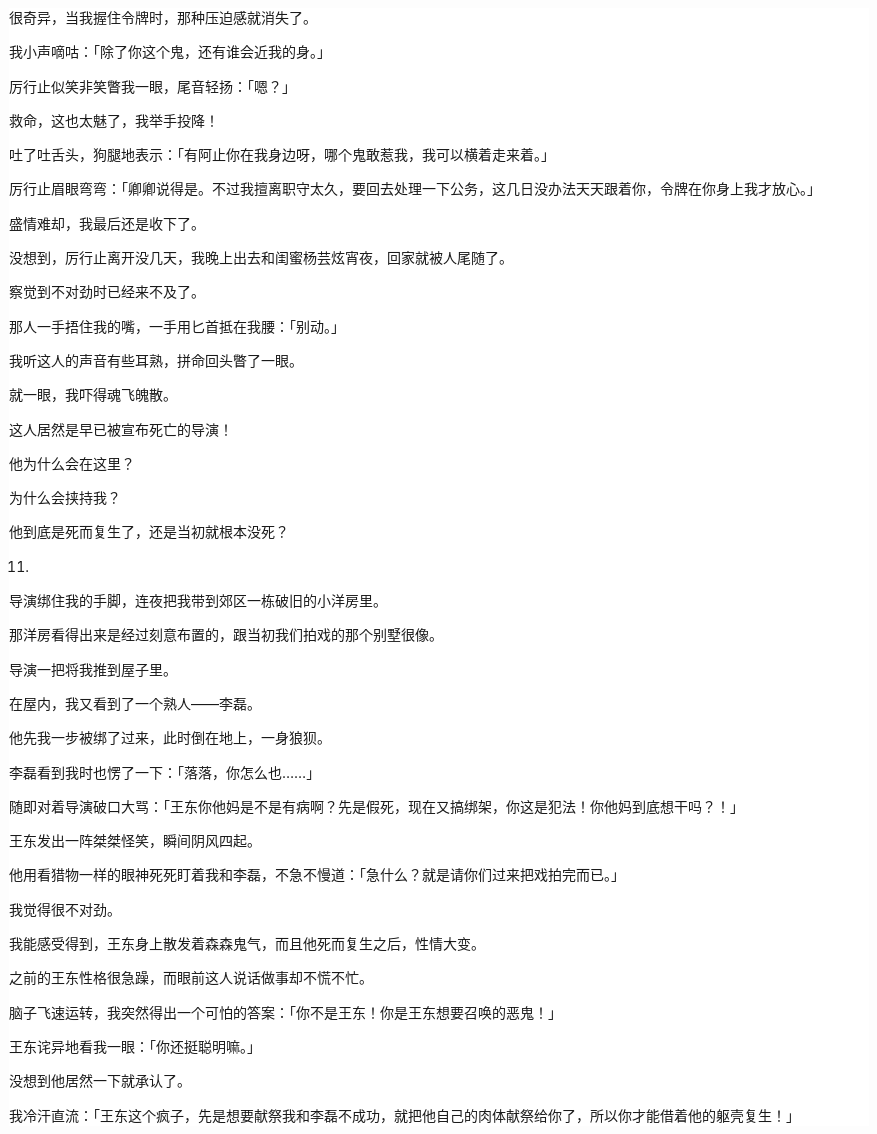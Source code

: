 很奇异，当我握住令牌时，那种压迫感就消失了。

我小声嘀咕：「除了你这个鬼，还有谁会近我的身。」

厉行止似笑非笑瞥我一眼，尾音轻扬：「嗯？」

救命，这也太魅了，我举手投降！

吐了吐舌头，狗腿地表示：「有阿止你在我身边呀，哪个鬼敢惹我，我可以横着走来着。」

厉行止眉眼弯弯：「卿卿说得是。不过我擅离职守太久，要回去处理一下公务，这几日没办法天天跟着你，令牌在你身上我才放心。」

盛情难却，我最后还是收下了。

没想到，厉行止离开没几天，我晚上出去和闺蜜杨芸炫宵夜，回家就被人尾随了。

察觉到不对劲时已经来不及了。

那人一手捂住我的嘴，一手用匕首抵在我腰：「别动。」

我听这人的声音有些耳熟，拼命回头瞥了一眼。

就一眼，我吓得魂飞魄散。

这人居然是早已被宣布死亡的导演！

他为什么会在这里？

为什么会挟持我？

他到底是死而复生了，还是当初就根本没死？

11.

导演绑住我的手脚，连夜把我带到郊区一栋破旧的小洋房里。

那洋房看得出来是经过刻意布置的，跟当初我们拍戏的那个别墅很像。

导演一把将我推到屋子里。

在屋内，我又看到了一个熟人——李磊。

他先我一步被绑了过来，此时倒在地上，一身狼狈。

李磊看到我时也愣了一下：「落落，你怎么也……」

随即对着导演破口大骂：「王东你他妈是不是有病啊？先是假死，现在又搞绑架，你这是犯法！你他妈到底想干吗？！」

王东发出一阵桀桀怪笑，瞬间阴风四起。

他用看猎物一样的眼神死死盯着我和李磊，不急不慢道：「急什么？就是请你们过来把戏拍完而已。」

我觉得很不对劲。

我能感受得到，王东身上散发着森森鬼气，而且他死而复生之后，性情大变。

之前的王东性格很急躁，而眼前这人说话做事却不慌不忙。

脑子飞速运转，我突然得出一个可怕的答案：「你不是王东！你是王东想要召唤的恶鬼！」

王东诧异地看我一眼：「你还挺聪明嘛。」

没想到他居然一下就承认了。

我冷汗直流：「王东这个疯子，先是想要献祭我和李磊不成功，就把他自己的肉体献祭给你了，所以你才能借着他的躯壳复生！」
